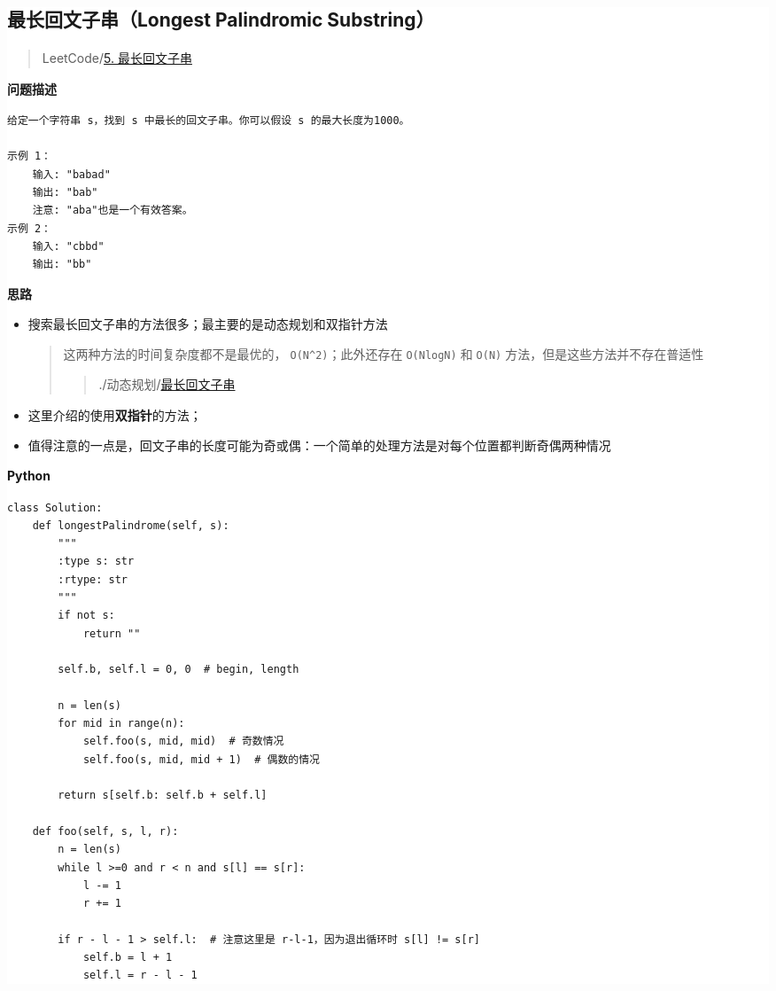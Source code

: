## 最长回文子串（Longest Palindromic Substring）

> LeetCode/[5. 最长回文子串](https://leetcode-cn.com/problems/longest-palindromic-substring/description/)

**问题描述**

```
给定一个字符串 s，找到 s 中最长的回文子串。你可以假设 s 的最大长度为1000。

示例 1：
    输入: "babad"
    输出: "bab"
    注意: "aba"也是一个有效答案。
示例 2：
    输入: "cbbd"
    输出: "bb"
```

**思路**

- 搜索最长回文子串的方法很多；最主要的是动态规划和双指针方法

  > 这两种方法的时间复杂度都不是最优的， `O(N^2)`；此外还存在 `O(NlogN)` 和 `O(N)` 方法，但是这些方法并不存在普适性
  >
  > > ./动态规划/[最长回文子串](https://github.com/imhuay/Algorithm_Interview_Notes-Chinese/blob/master/C-%E7%AE%97%E6%B3%95/%E4%B8%93%E9%A2%98-B-%E5%8A%A8%E6%80%81%E8%A7%84%E5%88%92#%E6%9C%80%E9%95%BF%E5%9B%9E%E6%96%87%E5%AD%90%E4%B8%B2)

- 这里介绍的使用**双指针**的方法；

- 值得注意的一点是，回文子串的长度可能为奇或偶：一个简单的处理方法是对每个位置都判断奇偶两种情况

**Python**

```
class Solution:
    def longestPalindrome(self, s):
        """
        :type s: str
        :rtype: str
        """
        if not s:
            return ""
        
        self.b, self.l = 0, 0  # begin, length
        
        n = len(s)
        for mid in range(n):
            self.foo(s, mid, mid)  # 奇数情况
            self.foo(s, mid, mid + 1)  # 偶数的情况
            
        return s[self.b: self.b + self.l]
    
    def foo(self, s, l, r):
        n = len(s)
        while l >=0 and r < n and s[l] == s[r]:
            l -= 1
            r += 1
        
        if r - l - 1 > self.l:  # 注意这里是 r-l-1，因为退出循环时 s[l] != s[r]
            self.b = l + 1
            self.l = r - l - 1
```
